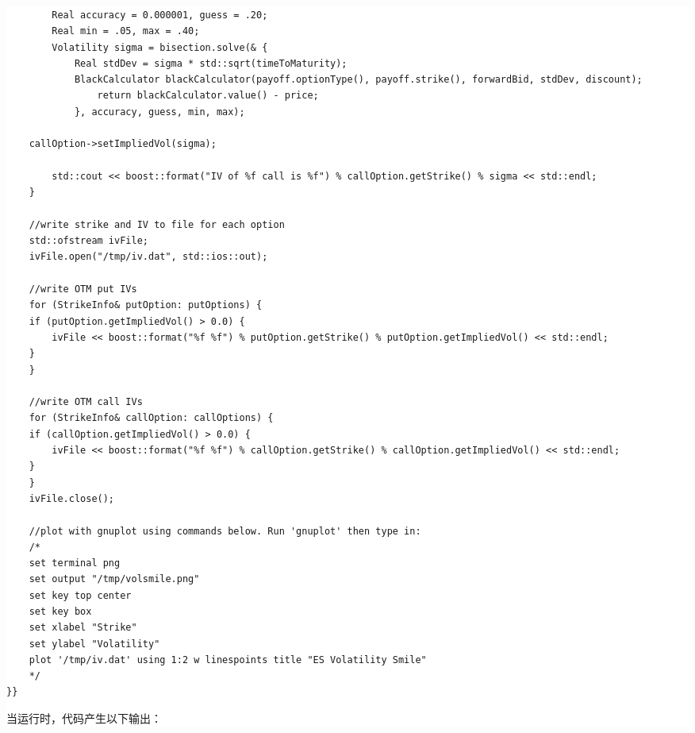 ```
        Real accuracy = 0.000001, guess = .20;
        Real min = .05, max = .40;
        Volatility sigma = bisection.solve(& {
            Real stdDev = sigma * std::sqrt(timeToMaturity);
            BlackCalculator blackCalculator(payoff.optionType(), payoff.strike(), forwardBid, stdDev, discount);
            	return blackCalculator.value() - price;
            }, accuracy, guess, min, max);

	callOption->setImpliedVol(sigma);

        std::cout << boost::format("IV of %f call is %f") % callOption.getStrike() % sigma << std::endl;
    }

    //write strike and IV to file for each option
    std::ofstream ivFile;
    ivFile.open("/tmp/iv.dat", std::ios::out);

    //write OTM put IVs
    for (StrikeInfo& putOption: putOptions) {
	if (putOption.getImpliedVol() > 0.0) {
	    ivFile << boost::format("%f %f") % putOption.getStrike() % putOption.getImpliedVol() << std::endl; 
	}
    }

    //write OTM call IVs		
    for (StrikeInfo& callOption: callOptions) {
	if (callOption.getImpliedVol() > 0.0) {
	    ivFile << boost::format("%f %f") % callOption.getStrike() % callOption.getImpliedVol() << std::endl; 
	}
    }
    ivFile.close();

    //plot with gnuplot using commands below. Run 'gnuplot' then type in: 
    /*
    set terminal png
    set output "/tmp/volsmile.png"
    set key top center
    set key box
    set xlabel "Strike"
    set ylabel "Volatility"
    plot '/tmp/iv.dat' using 1:2 w linespoints title "ES Volatility Smile"
    */
}} 
```

当运行时，代码产生以下输出：
